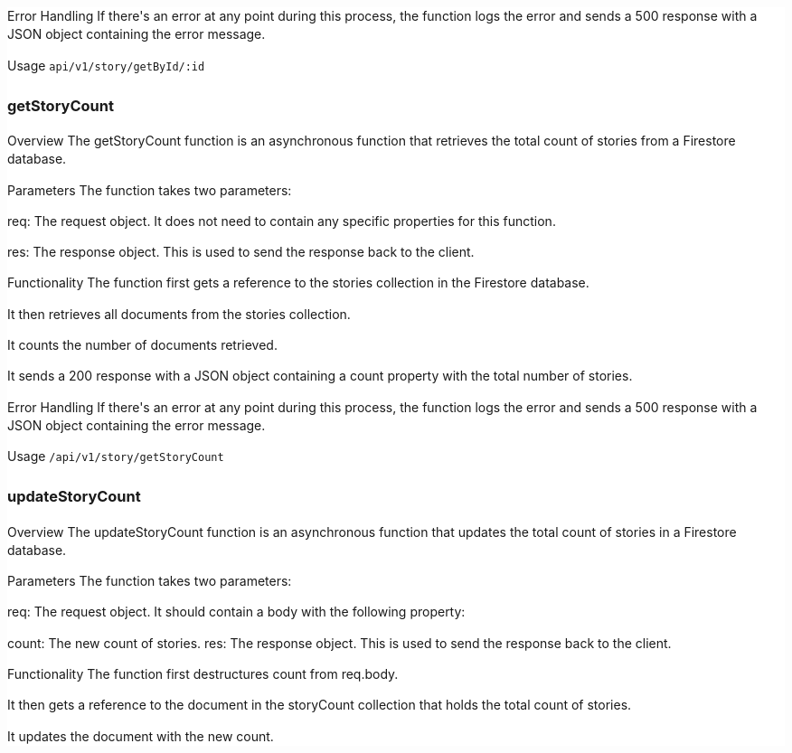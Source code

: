 Error Handling
If there's an error at any point during this process, the function logs the error and sends a 500 response with a JSON object containing the error message.

Usage
`api/v1/story/getById/:id`

### getStoryCount

Overview
The getStoryCount function is an asynchronous function that retrieves the total count of stories from a Firestore database.

Parameters
The function takes two parameters:

req: The request object. It does not need to contain any specific properties for this function.

res: The response object. This is used to send the response back to the client.

Functionality
The function first gets a reference to the stories collection in the Firestore database.

It then retrieves all documents from the stories collection.

It counts the number of documents retrieved.

It sends a 200 response with a JSON object containing a count property with the total number of stories.

Error Handling
If there's an error at any point during this process, the function logs the error and sends a 500 response with a JSON object containing the error message.

Usage
`/api/v1/story/getStoryCount`

### updateStoryCount

Overview
The updateStoryCount function is an asynchronous function that updates the total count of stories in a Firestore database.

Parameters
The function takes two parameters:

req: The request object. It should contain a body with the following property:

count: The new count of stories.
res: The response object. This is used to send the response back to the client.

Functionality
The function first destructures count from req.body.

It then gets a reference to the document in the storyCount collection that holds the total count of stories.

It updates the document with the new count.

